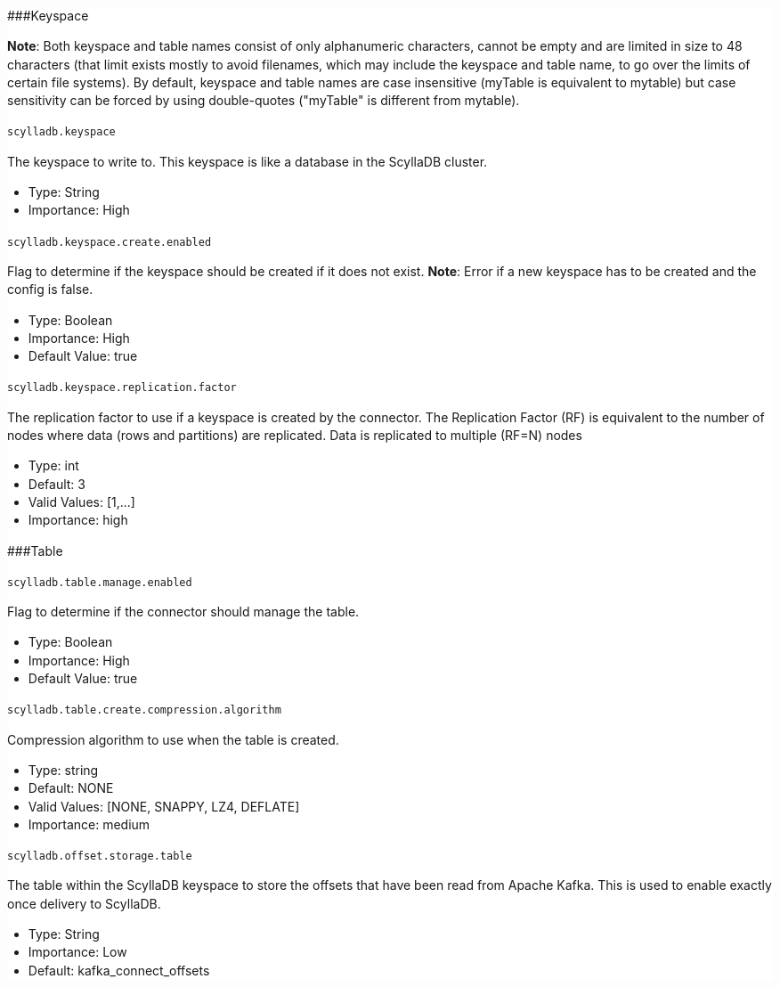 ###Keyspace

**Note**: Both keyspace and table names consist of only alphanumeric characters, 
cannot be empty and are limited in size to 48 characters (that limit exists 
mostly to avoid filenames, which may include the keyspace and table name, 
to go over the limits of certain file systems). By default, keyspace and table names 
are case insensitive (myTable is equivalent to mytable) but case sensitivity 
can be forced by using double-quotes ("myTable" is different from mytable).

``scylladb.keyspace``

  The keyspace to write to. This keyspace is like a database in the ScyllaDB cluster.
  * Type: String
  * Importance: High

``scylladb.keyspace.create.enabled``

  Flag to determine if the keyspace should be created if it does not exist.
  **Note**: Error if a new keyspace has to be created and the config is false.

  * Type: Boolean
  * Importance: High
  * Default Value: true

``scylladb.keyspace.replication.factor``
    
  The replication factor to use if a keyspace is created by the connector. 
  The Replication Factor (RF) is equivalent to the number of nodes where data (rows and partitions) 
  are replicated. Data is replicated to multiple (RF=N) nodes
  
  * Type: int
  * Default: 3
  * Valid Values: [1,...]
  * Importance: high

###Table

``scylladb.table.manage.enabled``

  Flag to determine if the connector should manage the table.

  * Type: Boolean
  * Importance: High
  * Default Value: true
  
``scylladb.table.create.compression.algorithm``
  
  Compression algorithm to use when the table is created.

  * Type: string
  * Default: NONE
  * Valid Values: [NONE, SNAPPY, LZ4, DEFLATE]
  * Importance: medium

``scylladb.offset.storage.table``

  The table within the ScyllaDB keyspace to store the offsets that have been read from Apache Kafka.
  This is used to enable exactly once delivery to ScyllaDB.

  * Type: String
  * Importance: Low
  * Default: kafka_connect_offsets
  